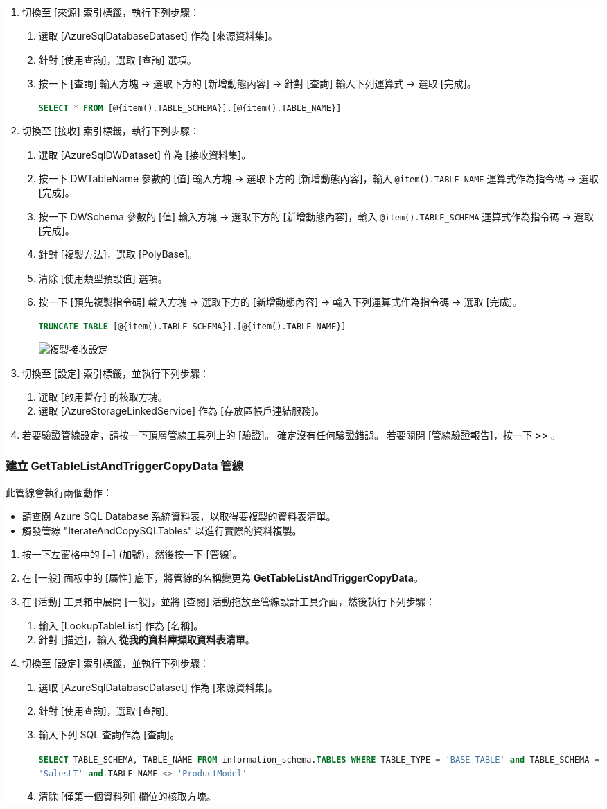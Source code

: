 1. 切換至 [來源] 索引標籤，執行下列步驟：

    1. 選取 [AzureSqlDatabaseDataset] 作為 [來源資料集]。 
    1. 針對 [使用查詢]，選取 [查詢] 選項。 
    1. 按一下 [查詢] 輸入方塊 -> 選取下方的 [新增動態內容] -> 針對 [查詢] 輸入下列運算式 -> 選取 [完成]。

        ```sql
        SELECT * FROM [@{item().TABLE_SCHEMA}].[@{item().TABLE_NAME}]
        ``` 


1. 切換至 [接收] 索引標籤，執行下列步驟： 

    1. 選取 [AzureSqlDWDataset] 作為 [接收資料集]。
    1. 按一下 DWTableName 參數的 [值] 輸入方塊 -> 選取下方的 [新增動態內容]，輸入 `@item().TABLE_NAME` 運算式作為指令碼 -> 選取 [完成]。
    1. 按一下 DWSchema 參數的 [值] 輸入方塊 -> 選取下方的 [新增動態內容]，輸入 `@item().TABLE_SCHEMA` 運算式作為指令碼 -> 選取 [完成]。
    1. 針對 [複製方法]，選取 [PolyBase]。 
    1. 清除 [使用類型預設值] 選項。 
    1. 按一下 [預先複製指令碼] 輸入方塊 -> 選取下方的 [新增動態內容] -> 輸入下列運算式作為指令碼 -> 選取 [完成]。 

        ```sql
        TRUNCATE TABLE [@{item().TABLE_SCHEMA}].[@{item().TABLE_NAME}]
        ```

        ![複製接收設定](./media/tutorial-bulk-copy-portal/copy-sink-settings.png)
1. 切換至 [設定] 索引標籤，並執行下列步驟： 

    1. 選取 [啟用暫存] 的核取方塊。
    1. 選取 [AzureStorageLinkedService] 作為 [存放區帳戶連結服務]。

1. 若要驗證管線設定，請按一下頂層管線工具列上的 [驗證]。 確定沒有任何驗證錯誤。 若要關閉 [管線驗證報告]，按一下 **>>** 。

### <a name="create-the-pipeline-gettablelistandtriggercopydata"></a>建立 GetTableListAndTriggerCopyData 管線

此管線會執行兩個動作：

* 請查閱 Azure SQL Database 系統資料表，以取得要複製的資料表清單。
* 觸發管線 "IterateAndCopySQLTables" 以進行實際的資料複製。

1. 按一下左窗格中的 [+] (加號)，然後按一下 [管線]。
1. 在 [一般] 面板中的 [屬性] 底下，將管線的名稱變更為 **GetTableListAndTriggerCopyData**。 

1. 在 [活動] 工具箱中展開 [一般]，並將 [查閱] 活動拖放至管線設計工具介面，然後執行下列步驟：

    1. 輸入 [LookupTableList] 作為 [名稱]。 
    1. 針對 [描述]，輸入 **從我的資料庫擷取資料表清單**。

1. 切換至 [設定] 索引標籤，並執行下列步驟：

    1. 選取 [AzureSqlDatabaseDataset] 作為 [來源資料集]。 
    1. 針對 [使用查詢]，選取 [查詢]。 
    1. 輸入下列 SQL 查詢作為 [查詢]。

        ```sql
        SELECT TABLE_SCHEMA, TABLE_NAME FROM information_schema.TABLES WHERE TABLE_TYPE = 'BASE TABLE' and TABLE_SCHEMA = 'SalesLT' and TABLE_NAME <> 'ProductModel'
        ```
    1. 清除 [僅第一個資料列] 欄位的核取方塊。
